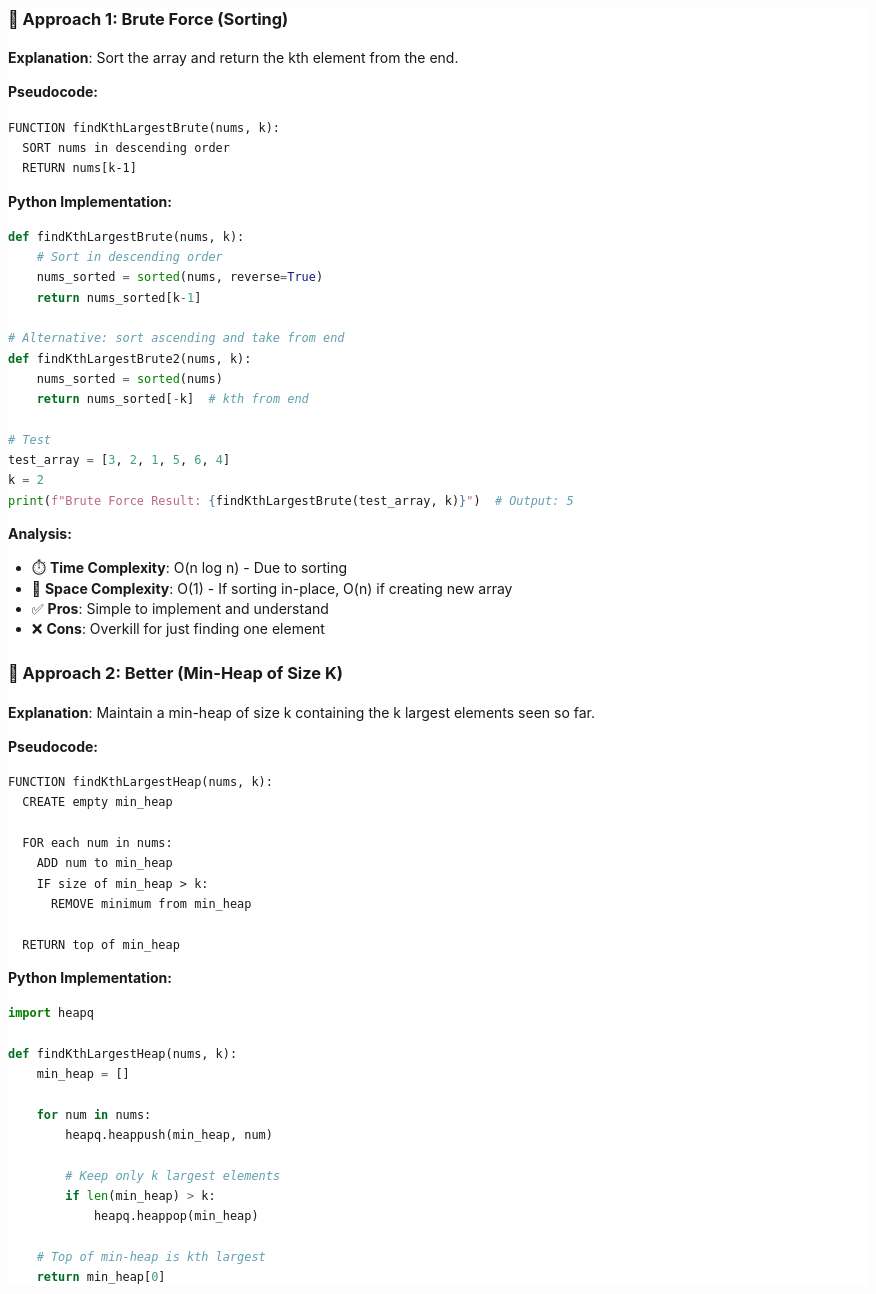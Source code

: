 ### 🥉 Approach 1: Brute Force (Sorting)
**Explanation**: Sort the array and return the kth element from the end.

**Pseudocode:**
```
FUNCTION findKthLargestBrute(nums, k):
  SORT nums in descending order
  RETURN nums[k-1]
```

**Python Implementation:**
```python
def findKthLargestBrute(nums, k):
    # Sort in descending order
    nums_sorted = sorted(nums, reverse=True)
    return nums_sorted[k-1]

# Alternative: sort ascending and take from end
def findKthLargestBrute2(nums, k):
    nums_sorted = sorted(nums)
    return nums_sorted[-k]  # kth from end

# Test
test_array = [3, 2, 1, 5, 6, 4]
k = 2
print(f"Brute Force Result: {findKthLargestBrute(test_array, k)}")  # Output: 5
```

**Analysis:**
- ⏱️ **Time Complexity**: O(n log n) - Due to sorting
- 💾 **Space Complexity**: O(1) - If sorting in-place, O(n) if creating new array
- ✅ **Pros**: Simple to implement and understand
- ❌ **Cons**: Overkill for just finding one element

### 🥈 Approach 2: Better (Min-Heap of Size K)
**Explanation**: Maintain a min-heap of size k containing the k largest elements seen so far.

**Pseudocode:**
```
FUNCTION findKthLargestHeap(nums, k):
  CREATE empty min_heap
  
  FOR each num in nums:
    ADD num to min_heap
    IF size of min_heap > k:
      REMOVE minimum from min_heap
  
  RETURN top of min_heap
```

**Python Implementation:**
```python
import heapq

def findKthLargestHeap(nums, k):
    min_heap = []
    
    for num in nums:
        heapq.heappush(min_heap, num)
        
        # Keep only k largest elements
        if len(min_heap) > k:
            heapq.heappop(min_heap)
    
    # Top of min-heap is kth largest
    return min_heap[0]
```